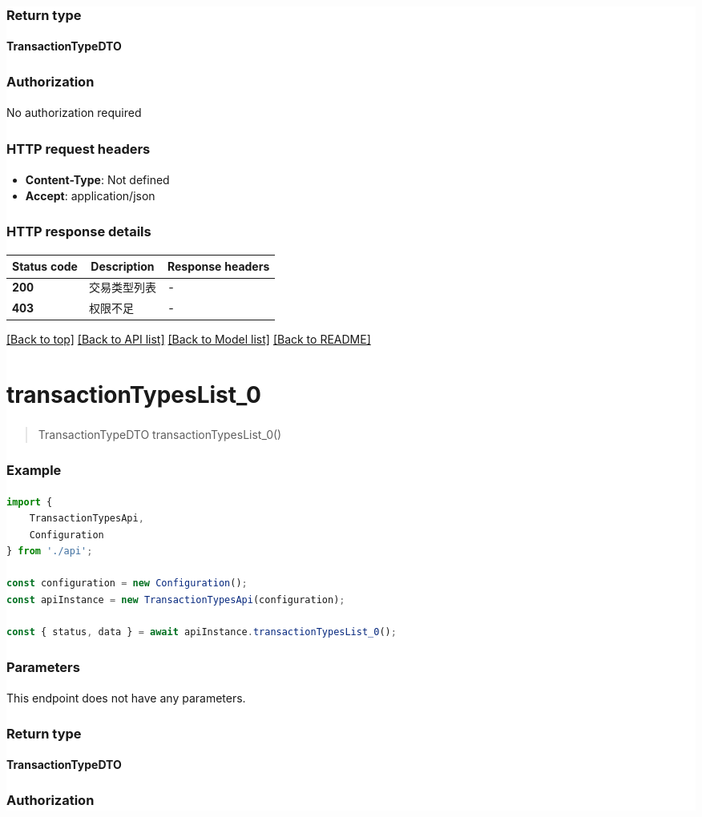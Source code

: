 
### Return type

**TransactionTypeDTO**

### Authorization

No authorization required

### HTTP request headers

 - **Content-Type**: Not defined
 - **Accept**: application/json


### HTTP response details
| Status code | Description | Response headers |
|-------------|-------------|------------------|
|**200** | 交易类型列表 |  -  |
|**403** | 权限不足 |  -  |

[[Back to top]](#) [[Back to API list]](../README.md#documentation-for-api-endpoints) [[Back to Model list]](../README.md#documentation-for-models) [[Back to README]](../README.md)

# **transactionTypesList_0**
> TransactionTypeDTO transactionTypesList_0()


### Example

```typescript
import {
    TransactionTypesApi,
    Configuration
} from './api';

const configuration = new Configuration();
const apiInstance = new TransactionTypesApi(configuration);

const { status, data } = await apiInstance.transactionTypesList_0();
```

### Parameters
This endpoint does not have any parameters.


### Return type

**TransactionTypeDTO**

### Authorization
